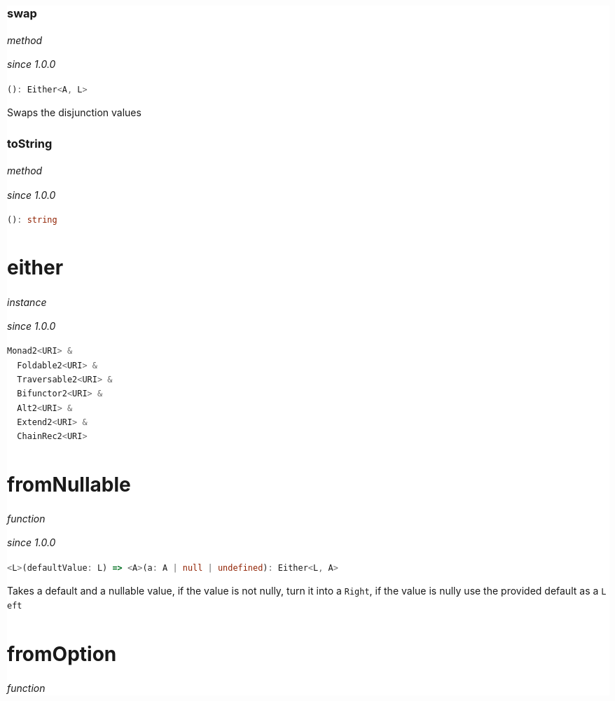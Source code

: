 ### swap

_method_

_since 1.0.0_

```ts
(): Either<A, L>
```

Swaps the disjunction values

### toString

_method_

_since 1.0.0_

```ts
(): string
```

# either

_instance_

_since 1.0.0_

```ts
Monad2<URI> &
  Foldable2<URI> &
  Traversable2<URI> &
  Bifunctor2<URI> &
  Alt2<URI> &
  Extend2<URI> &
  ChainRec2<URI>
```

# fromNullable

_function_

_since 1.0.0_

```ts
<L>(defaultValue: L) => <A>(a: A | null | undefined): Either<L, A>
```

Takes a default and a nullable value, if the value is not nully, turn it into a `Right`, if the value is nully use
the provided default as a `Left`

# fromOption

_function_
